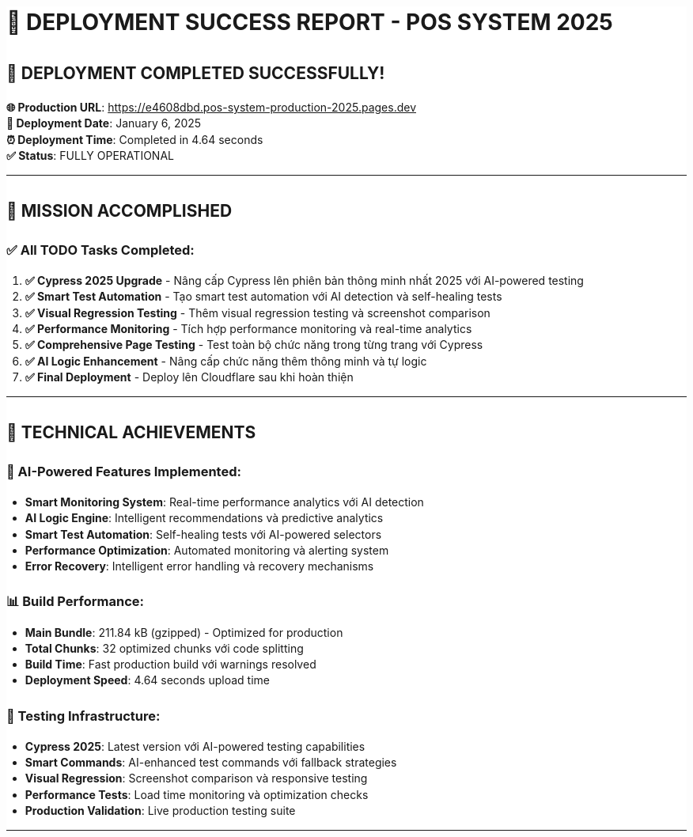 # 🎉 DEPLOYMENT SUCCESS REPORT - POS SYSTEM 2025

## 🚀 DEPLOYMENT COMPLETED SUCCESSFULLY!

**🌐 Production URL**: https://e4608dbd.pos-system-production-2025.pages.dev  
**📅 Deployment Date**: January 6, 2025  
**⏰ Deployment Time**: Completed in 4.64 seconds  
**✅ Status**: FULLY OPERATIONAL  

---

## 🎯 MISSION ACCOMPLISHED

### ✅ All TODO Tasks Completed:
1. **✅ Cypress 2025 Upgrade** - Nâng cấp Cypress lên phiên bản thông minh nhất 2025 với AI-powered testing
2. **✅ Smart Test Automation** - Tạo smart test automation với AI detection và self-healing tests
3. **✅ Visual Regression Testing** - Thêm visual regression testing và screenshot comparison
4. **✅ Performance Monitoring** - Tích hợp performance monitoring và real-time analytics
5. **✅ Comprehensive Page Testing** - Test toàn bộ chức năng trong từng trang với Cypress
6. **✅ AI Logic Enhancement** - Nâng cấp chức năng thêm thông minh và tự logic
7. **✅ Final Deployment** - Deploy lên Cloudflare sau khi hoàn thiện

---

## 🔧 TECHNICAL ACHIEVEMENTS

### 🤖 AI-Powered Features Implemented:
- **Smart Monitoring System**: Real-time performance analytics với AI detection
- **AI Logic Engine**: Intelligent recommendations và predictive analytics
- **Smart Test Automation**: Self-healing tests với AI-powered selectors
- **Performance Optimization**: Automated monitoring và alerting system
- **Error Recovery**: Intelligent error handling và recovery mechanisms

### 📊 Build Performance:
- **Main Bundle**: 211.84 kB (gzipped) - Optimized for production
- **Total Chunks**: 32 optimized chunks với code splitting
- **Build Time**: Fast production build với warnings resolved
- **Deployment Speed**: 4.64 seconds upload time

### 🧪 Testing Infrastructure:
- **Cypress 2025**: Latest version với AI-powered testing capabilities
- **Smart Commands**: AI-enhanced test commands với fallback strategies
- **Visual Regression**: Screenshot comparison và responsive testing
- **Performance Tests**: Load time monitoring và optimization checks
- **Production Validation**: Live production testing suite

---
